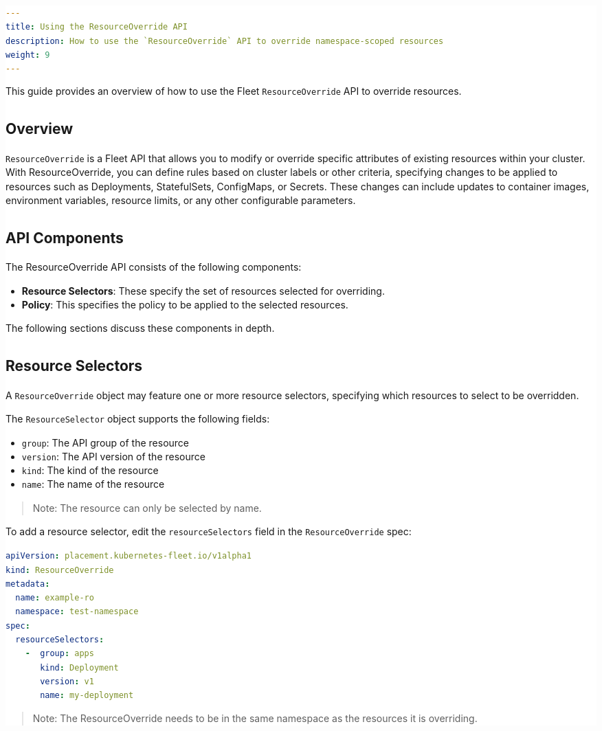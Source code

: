 ```yaml
---
title: Using the ResourceOverride API
description: How to use the `ResourceOverride` API to override namespace-scoped resources
weight: 9
---
```


This guide provides an overview of how to use the Fleet `ResourceOverride` API to override resources.

## Overview
`ResourceOverride` is a Fleet API that allows you to modify or override specific attributes of 
existing resources within your cluster. With ResourceOverride, you can define rules based on cluster 
labels or other criteria, specifying changes to be applied to resources such as Deployments, StatefulSets, ConfigMaps, or Secrets. 
These changes can include updates to container images, environment variables, resource limits, or any other configurable parameters. 

## API Components
The ResourceOverride API consists of the following components:
- **Resource Selectors**: These specify the set of resources selected for overriding.
- **Policy**: This specifies the policy to be applied to the selected resources.


The following sections discuss these components in depth.

## Resource Selectors
A `ResourceOverride` object may feature one or more resource selectors, specifying which resources to select to be overridden.

The `ResourceSelector` object supports the following fields:
- `group`: The API group of the resource
- `version`: The API version of the resource
- `kind`: The kind of the resource
- `name`: The name of the resource
> Note: The resource can only be selected by name.


To add a resource selector, edit the `resourceSelectors` field in the `ResourceOverride` spec:
```yaml
apiVersion: placement.kubernetes-fleet.io/v1alpha1
kind: ResourceOverride
metadata:
  name: example-ro
  namespace: test-namespace
spec:
  resourceSelectors:
    -  group: apps
       kind: Deployment
       version: v1
       name: my-deployment
```
> Note: The ResourceOverride needs to be in the same namespace as the resources it is overriding.
